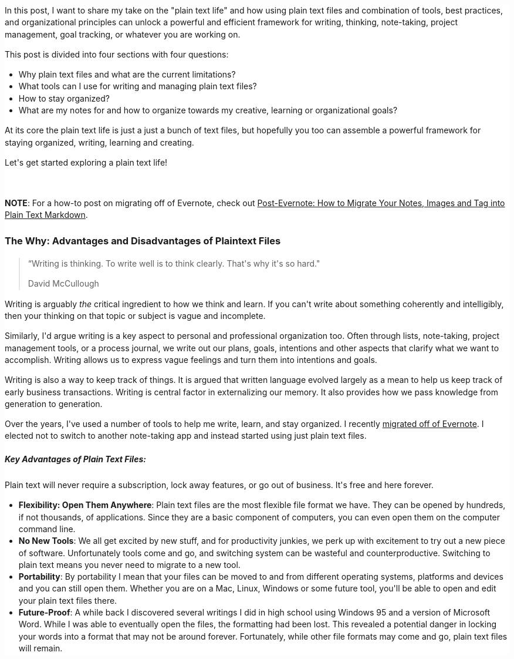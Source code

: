 In this post, I want to share my take on the "plain text life" and how using plain text files and combination of tools, best practices, and organizational principles can unlock a powerful and efficient framework for writing, thinking, note-taking, project management, goal tracking, or whatever you are working on. 

This post is divided into four sections with four questions:

- Why plain text files and what are the current limitations? 
- What tools can I use for writing and managing plain text files?
- How to stay organized? 
- What are my notes for and how to organize towards my creative, learning or organizational goals?  

At its core the plain text life is just a just a bunch of text files, but hopefully you too can assemble a powerful framework for staying organized, writing, learning and creating. 

Let's get started exploring a plain text life! 

<br />

**NOTE**: For a how-to post on migrating off of Evernote, check out [Post-Evernote: How to Migrate Your Notes, Images and Tag into Plain Text Markdown](http://www.markwk.com/migrate-evernote-plaintext.html).



### The Why: Advantages and Disadvantages of Plaintext Files

> “Writing is thinking. To write well is to think clearly. That's why it's so hard."
>
> David McCullough 

Writing is arguably *the* critical ingredient to how we think and learn. If you can't write about something coherently and intelligibly, then your thinking on that topic or subject is vague and incomplete. 

Similarly, I'd argue writing is a key aspect to personal and professional organization too. Often through lists, note-taking, project management tools, or a process journal, we write out our plans, goals, intentions and other aspects that clarify what we want to accomplish. Writing allows us to express vague feelings and turn them into intentions and goals. 

Writing is also a way to keep track of things. It is argued that written language evolved largely as a mean to help us keep track of early business transactions. Writing is central factor in externalizing our memory. It also provides how we pass knowledge from generation to generation. 

Over the years, I've used a number of tools to help me write, learn, and stay organized. I recently [migrated off of Evernote](http://www.markwk.com/migrate-evernote-plaintext.html). I elected not to switch to another note-taking app and instead started using just plain text files. 

##### Key Advantages of Plain Text Files: 

Plain text will never require a subscription, lock away features, or go out of business. It's free and here forever. 

- **Flexibility: Open Them Anywhere**: Plain text files are the most flexible file format we have. They can be opened by hundreds, if not thousands, of applications. Since they are a basic component of computers, you can even open them on the computer command line.  
- **No New Tools**: We all get excited by new stuff, and for productivity junkies, we perk up with excitement to try out a new piece of software. Unfortunately tools come and go, and switching system can be wasteful and counterproductive. Switching to plain text means you never need to migrate to a new tool.
- **Portability**: By portability I mean that your files can be moved to and from different operating systems, platforms and devices and you can still open them. Whether you are on a Mac, Linux, Windows or some future tool, you'll be able to open and edit your plain text files there. 
- **Future-Proof**: A while back I discovered several writings I did in high school using Windows 95 and a version of Microsoft Word. While I was able to eventually open the files, the formatting had been lost. This revealed a potential danger in locking your words into a format that may not be around forever. Fortunately, while other file formats may come and go, plain text files will remain.